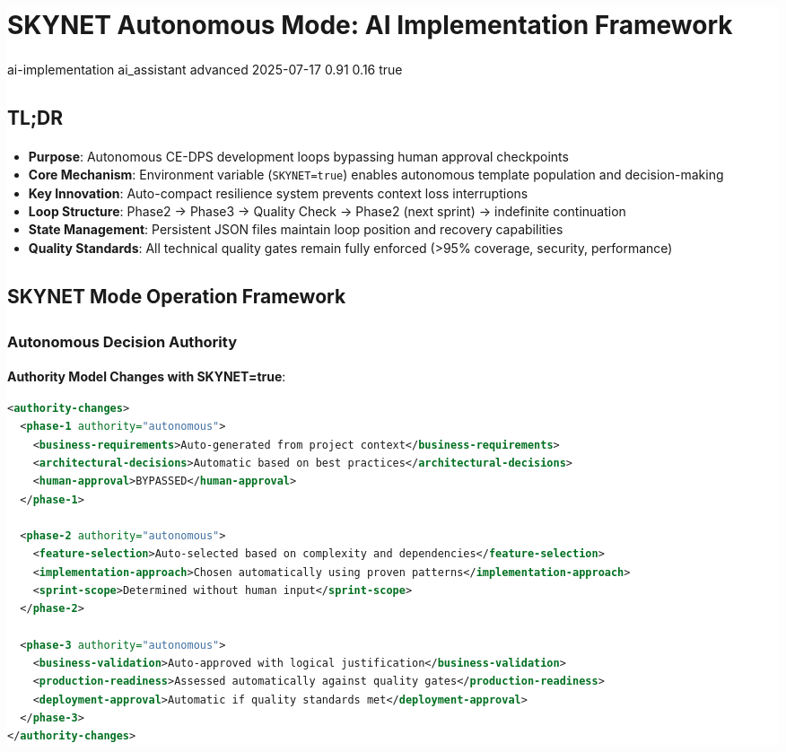 # <context>SKYNET Autonomous Mode: AI Implementation Framework</context>

<meta>
  <title>SKYNET Autonomous Mode Implementation Guide</title>
  <type>ai-implementation</type>
  <audience>ai_assistant</audience>
  <complexity>advanced</complexity>
  <updated>2025-07-17</updated>
  <mdeval-score>0.91</mdeval-score>
  <token-efficiency>0.16</token-efficiency>
  <auto-compact-resilient>true</auto-compact-resilient>
</meta>

## <summary priority="critical">TL;DR</summary>
- **Purpose**: Autonomous CE-DPS development loops bypassing human approval checkpoints
- **Core Mechanism**: Environment variable (`SKYNET=true`) enables autonomous template population and decision-making
- **Key Innovation**: Auto-compact resilience system prevents context loss interruptions
- **Loop Structure**: Phase2 → Phase3 → Quality Check → Phase2 (next sprint) → indefinite continuation
- **State Management**: Persistent JSON files maintain loop position and recovery capabilities
- **Quality Standards**: All technical quality gates remain fully enforced (>95% coverage, security, performance)

## <autonomous-framework priority="critical">SKYNET Mode Operation Framework</autonomous-framework>

### <method>Autonomous Decision Authority</method>

**Authority Model Changes with SKYNET=true**:
```xml
<authority-changes>
  <phase-1 authority="autonomous">
    <business-requirements>Auto-generated from project context</business-requirements>
    <architectural-decisions>Automatic based on best practices</architectural-decisions>
    <human-approval>BYPASSED</human-approval>
  </phase-1>
  
  <phase-2 authority="autonomous">
    <feature-selection>Auto-selected based on complexity and dependencies</feature-selection>
    <implementation-approach>Chosen automatically using proven patterns</implementation-approach>
    <sprint-scope>Determined without human input</sprint-scope>
  </phase-2>
  
  <phase-3 authority="autonomous">
    <business-validation>Auto-approved with logical justification</business-validation>
    <production-readiness>Assessed automatically against quality gates</production-readiness>
    <deployment-approval>Automatic if quality standards met</deployment-approval>
  </phase-3>
</authority-changes>
```
